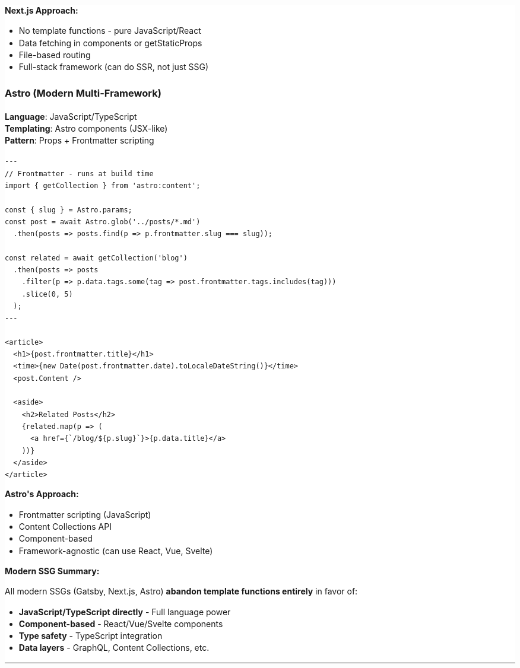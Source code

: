 **Next.js Approach:**
- No template functions - pure JavaScript/React
- Data fetching in components or getStaticProps
- File-based routing
- Full-stack framework (can do SSR, not just SSG)

### Astro (Modern Multi-Framework)

**Language**: JavaScript/TypeScript  
**Templating**: Astro components (JSX-like)  
**Pattern**: Props + Frontmatter scripting  

```astro
---
// Frontmatter - runs at build time
import { getCollection } from 'astro:content';

const { slug } = Astro.params;
const post = await Astro.glob('../posts/*.md')
  .then(posts => posts.find(p => p.frontmatter.slug === slug));

const related = await getCollection('blog')
  .then(posts => posts
    .filter(p => p.data.tags.some(tag => post.frontmatter.tags.includes(tag)))
    .slice(0, 5)
  );
---

<article>
  <h1>{post.frontmatter.title}</h1>
  <time>{new Date(post.frontmatter.date).toLocaleDateString()}</time>
  <post.Content />
  
  <aside>
    <h2>Related Posts</h2>
    {related.map(p => (
      <a href={`/blog/${p.slug}`}>{p.data.title}</a>
    ))}
  </aside>
</article>
```

**Astro's Approach:**
- Frontmatter scripting (JavaScript)
- Content Collections API
- Component-based
- Framework-agnostic (can use React, Vue, Svelte)

**Modern SSG Summary:**

All modern SSGs (Gatsby, Next.js, Astro) **abandon template functions entirely** in favor of:
- **JavaScript/TypeScript directly** - Full language power
- **Component-based** - React/Vue/Svelte components
- **Type safety** - TypeScript integration
- **Data layers** - GraphQL, Content Collections, etc.

---